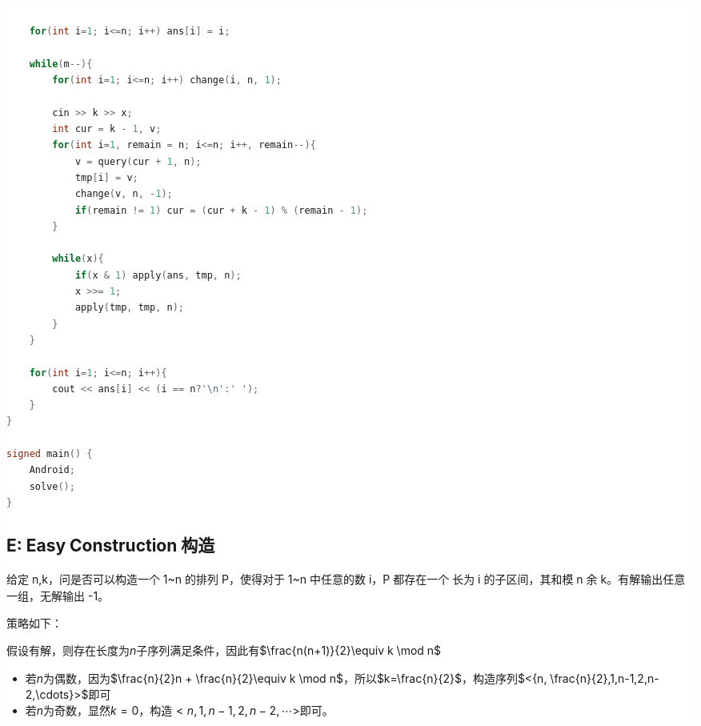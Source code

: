 ```cpp

    for(int i=1; i<=n; i++) ans[i] = i;

    while(m--){
        for(int i=1; i<=n; i++) change(i, n, 1);

        cin >> k >> x;
        int cur = k - 1, v;
        for(int i=1, remain = n; i<=n; i++, remain--){
            v = query(cur + 1, n);
            tmp[i] = v;
            change(v, n, -1);
            if(remain != 1) cur = (cur + k - 1) % (remain - 1);
        }
        
        while(x){
            if(x & 1) apply(ans, tmp, n);
            x >>= 1;
            apply(tmp, tmp, n);
        }
    }

    for(int i=1; i<=n; i++){
        cout << ans[i] << (i == n?'\n':' ');
    }
}

signed main() {
    Android;
    solve();
}
```



## E: Easy Construction 构造

给定 n,k，问是否可以构造一个 1~n 的排列 P，使得对于 1~n 中任意的数 i，P 都存在一个 长为 i 的子区间，其和模 n 余 k。有解输出任意一组，无解输出 -1。



策略如下：

假设有解，则存在长度为$n$子序列满足条件，因此有$\frac{n(n+1)}{2}\equiv k \mod n$

-   若$n$为偶数，因为$\frac{n}{2}n + \frac{n}{2}\equiv k \mod n$，所以$k=\frac{n}{2}$，构造序列$<{n, \frac{n}{2},1,n-1,2,n-2,\cdots}>$即可
-   若$n$为奇数，显然$k=0$，构造$<n,1,n-1,2,n-2,\cdots>$即可。